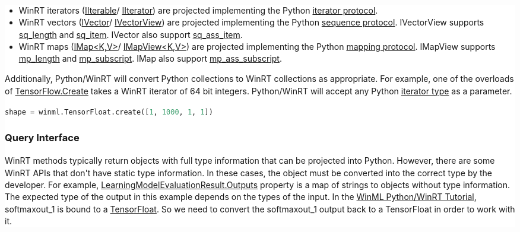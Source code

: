 * WinRT iterators ([IIterable<T>](https://docs.microsoft.com/uwp/api/Windows.Foundation.Collections.IIterable_T_)/
  [IIterator<T>](https://docs.microsoft.com/uwp/api/windows.foundation.collections.iiterator_t_))
  are projected implementing the Python [iterator protocol](https://docs.python.org/3/c-api/iter.html).
* WinRT vectors ([IVector<T>](https://docs.microsoft.com/uwp/api/windows.foundation.collections.ivector_t_)/
  [IVectorView<T>](https://docs.microsoft.com/uwp/api/windows.foundation.collections.ivectorview_t_))
  are projected implementing the Python [sequence protocol](https://docs.python.org/3/c-api/sequence.html).
  IVectorView supports [sq_length](https://docs.python.org/3/c-api/typeobj.html?highlight=sq_length#c.PySequenceMethods.sq_length)
  and [sq_item](https://docs.python.org/3/c-api/typeobj.html?highlight=sq_length#c.PySequenceMethods.sq_item).
  IVector also support [sq_ass_item](https://docs.python.org/3/c-api/typeobj.html?highlight=sq_length#c.PySequenceMethods.sq_ass_item).
* WinRT maps ([IMap<K,V>](https://docs.microsoft.com/uwp/api/windows.foundation.collections.imap_k_v_)/
  [IMapView<K,V>](https://docs.microsoft.com/uwp/api/windows.foundation.collections.imapview_k_v_))
  are projected implementing the Python [mapping protocol](https://docs.python.org/3/c-api/mapping.html).
  IMapView supports [mp_length](https://docs.python.org/3/c-api/typeobj.html?highlight=sq_length#c.PyMappingMethods.mp_length)
  and [mp_subscript](https://docs.python.org/3/c-api/typeobj.html?highlight=sq_length#c.PyMappingMethods.mp_subscript).
  IMap also support [mp_ass_subscript](https://docs.python.org/3/c-api/typeobj.html?highlight=sq_length#c.PyMappingMethods.mp_ass_subscript).

Additionally, Python/WinRT will convert Python collections to WinRT collections as appropriate. For
example, one of the overloads of
[TensorFlow.Create](https://docs.microsoft.com/uwp/api/windows.ai.machinelearning.tensorfloat.create#Windows_AI_MachineLearning_TensorFloat_Create_Windows_Foundation_Collections_IIterable_System_Int64__)
takes a WinRT iterator of 64 bit integers. Python/WinRT will accept any Python [iterator type](https://docs.python.org/3/library/stdtypes.html#typeiter)
as a parameter.

``` python
shape = winml.TensorFloat.create([1, 1000, 1, 1])
```

### Query Interface

WinRT methods typically return objects with full type information that can be projected into Python.
However, there are some WinRT APIs that don't have static type information. In these cases, the
object must be converted into the correct type by the developer. For example,
[LearningModelEvaluationResult.Outputs](https://docs.microsoft.com/uwp/api/windows.ai.machinelearning.learningmodelevaluationresult.outputs)
property is a map of strings to objects without type information. The expected type of the output in
this example depends on the types of the input. In the
[WinML Python/WinRT Tutorial](https://github.com/Microsoft/xlang/tree/master/samples/python/winml_tutorial),
softmaxout_1 is bound to a [TensorFloat](https://docs.microsoft.com/uwp/api/windows.ai.machinelearning.tensorfloat).
So we need to convert the softmaxout_1 output back to a TensorFloat in order to work with it.


[call_soon_threadsafe]: https://docs.python.org/3/library/asyncio-eventloop.html#asyncio.loop.call_soon_threadsafe
